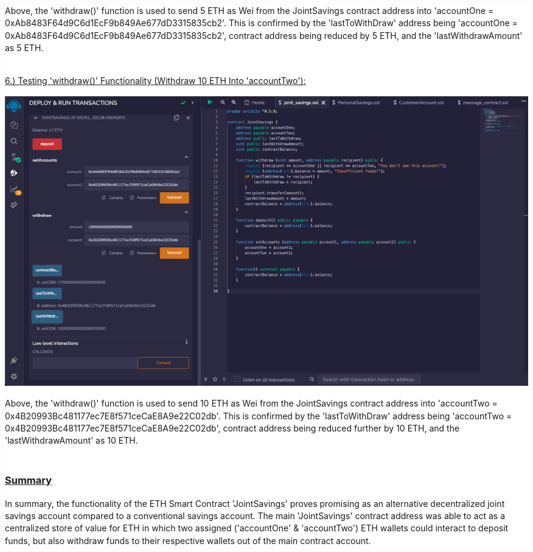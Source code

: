  Above, the 'withdraw()' function is used to send 5 ETH as Wei from the JointSavings contract address into 'accountOne = 0xAb8483F64d9C6d1EcF9b849Ae677dD3315835cb2'. This is confirmed by the 'lastToWithDraw' address being 'accountOne = 0xAb8483F64d9C6d1EcF9b849Ae677dD3315835cb2', contract address being reduced by 5 ETH, and the 'lastWithdrawAmount' as 5 ETH. 
  <br>
  <br>

<u> 6.) Testing 'withdraw()' Functionality (Withdraw 10 ETH Into 'accountTwo'):</u>

  <p align= "left" width="60">
  <img width= "100%" src="Starter_Code/Execution_Results/step3_3_withdraw_10eth_accountTwo.png">
  </p>

  Above, the 'withdraw()' function is used to send 10 ETH as Wei from the JointSavings contract address into 'accountTwo = 0x4B20993Bc481177ec7E8f571ceCaE8A9e22C02db'. This is confirmed by the 'lastToWithDraw' address being 'accountTwo = 0x4B20993Bc481177ec7E8f571ceCaE8A9e22C02db', contract address being reduced further by 10 ETH, and the 'lastWithdrawAmount' as 10 ETH. 
  <br>
  <br>




### <u>Summary</u>

In summary, the functionality of the ETH Smart Contract 'JointSavings' proves promising as an alternative decentralized joint savings account compared to a conventional savings account. The main 'JointSavings' contract address was able to act as a centralized store of value for ETH in which two assigned ('accountOne' & 'accountTwo') ETH wallets could interact to deposit funds, but also withdraw funds to their respective wallets out of the main contract account. 
